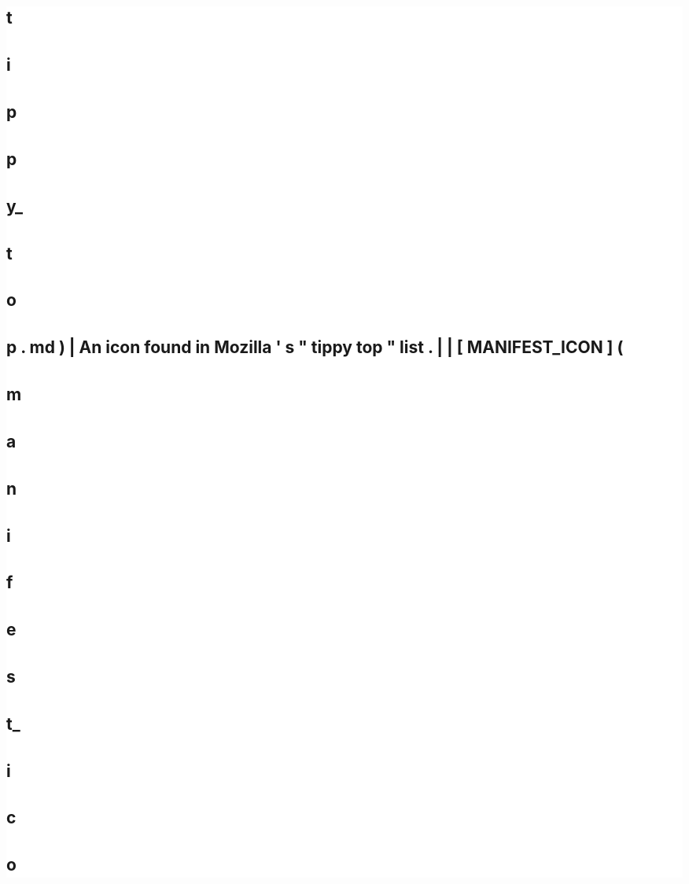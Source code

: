 t
-
i
-
p
-
p
-
y_
-
t
-
o
-
p
.
md
)
|
An
icon
found
in
Mozilla
'
s
"
tippy
top
"
list
.
|
|
[
MANIFEST_ICON
]
(
-
m
-
a
-
n
-
i
-
f
-
e
-
s
-
t_
-
i
-
c
-
o
-